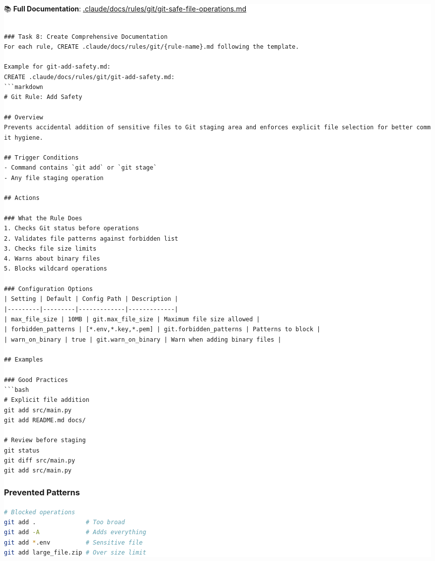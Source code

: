 
📚 **Full Documentation**: [.claude/docs/rules/git/git-safe-file-operations.md](../../../.claude/docs/rules/git/git-safe-file-operations.md)
```

### Task 8: Create Comprehensive Documentation
For each rule, CREATE .claude/docs/rules/git/{rule-name}.md following the template.

Example for git-add-safety.md:
CREATE .claude/docs/rules/git/git-add-safety.md:
```markdown
# Git Rule: Add Safety

## Overview
Prevents accidental addition of sensitive files to Git staging area and enforces explicit file selection for better commit hygiene.

## Trigger Conditions
- Command contains `git add` or `git stage`
- Any file staging operation

## Actions

### What the Rule Does
1. Checks Git status before operations
2. Validates file patterns against forbidden list
3. Checks file size limits
4. Warns about binary files
5. Blocks wildcard operations

### Configuration Options
| Setting | Default | Config Path | Description |
|---------|---------|-------------|-------------|
| max_file_size | 10MB | git.max_file_size | Maximum file size allowed |
| forbidden_patterns | [*.env,*.key,*.pem] | git.forbidden_patterns | Patterns to block |
| warn_on_binary | true | git.warn_on_binary | Warn when adding binary files |

## Examples

### Good Practices
```bash
# Explicit file addition
git add src/main.py
git add README.md docs/

# Review before staging
git status
git diff src/main.py
git add src/main.py
```

### Prevented Patterns
```bash
# Blocked operations
git add .              # Too broad
git add -A             # Adds everything
git add *.env          # Sensitive file
git add large_file.zip # Over size limit
```
